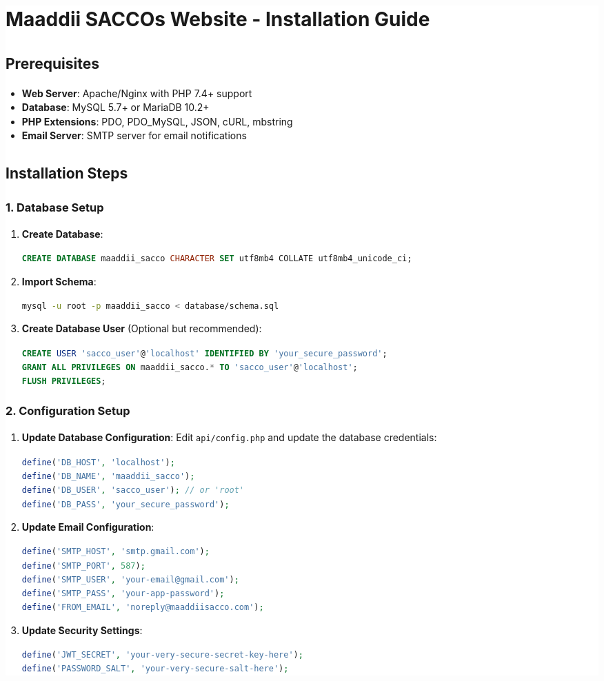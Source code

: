 # Maaddii SACCOs Website - Installation Guide

## Prerequisites

- **Web Server**: Apache/Nginx with PHP 7.4+ support
- **Database**: MySQL 5.7+ or MariaDB 10.2+
- **PHP Extensions**: PDO, PDO_MySQL, JSON, cURL, mbstring
- **Email Server**: SMTP server for email notifications

## Installation Steps

### 1. Database Setup

1. **Create Database**:
   ```sql
   CREATE DATABASE maaddii_sacco CHARACTER SET utf8mb4 COLLATE utf8mb4_unicode_ci;
   ```

2. **Import Schema**:
   ```bash
   mysql -u root -p maaddii_sacco < database/schema.sql
   ```

3. **Create Database User** (Optional but recommended):
   ```sql
   CREATE USER 'sacco_user'@'localhost' IDENTIFIED BY 'your_secure_password';
   GRANT ALL PRIVILEGES ON maaddii_sacco.* TO 'sacco_user'@'localhost';
   FLUSH PRIVILEGES;
   ```

### 2. Configuration Setup

1. **Update Database Configuration**:
   Edit `api/config.php` and update the database credentials:
   ```php
   define('DB_HOST', 'localhost');
   define('DB_NAME', 'maaddii_sacco');
   define('DB_USER', 'sacco_user'); // or 'root'
   define('DB_PASS', 'your_secure_password');
   ```

2. **Update Email Configuration**:
   ```php
   define('SMTP_HOST', 'smtp.gmail.com');
   define('SMTP_PORT', 587);
   define('SMTP_USER', 'your-email@gmail.com');
   define('SMTP_PASS', 'your-app-password');
   define('FROM_EMAIL', 'noreply@maaddiisacco.com');
   ```

3. **Update Security Settings**:
   ```php
   define('JWT_SECRET', 'your-very-secure-secret-key-here');
   define('PASSWORD_SALT', 'your-very-secure-salt-here');
   ```
